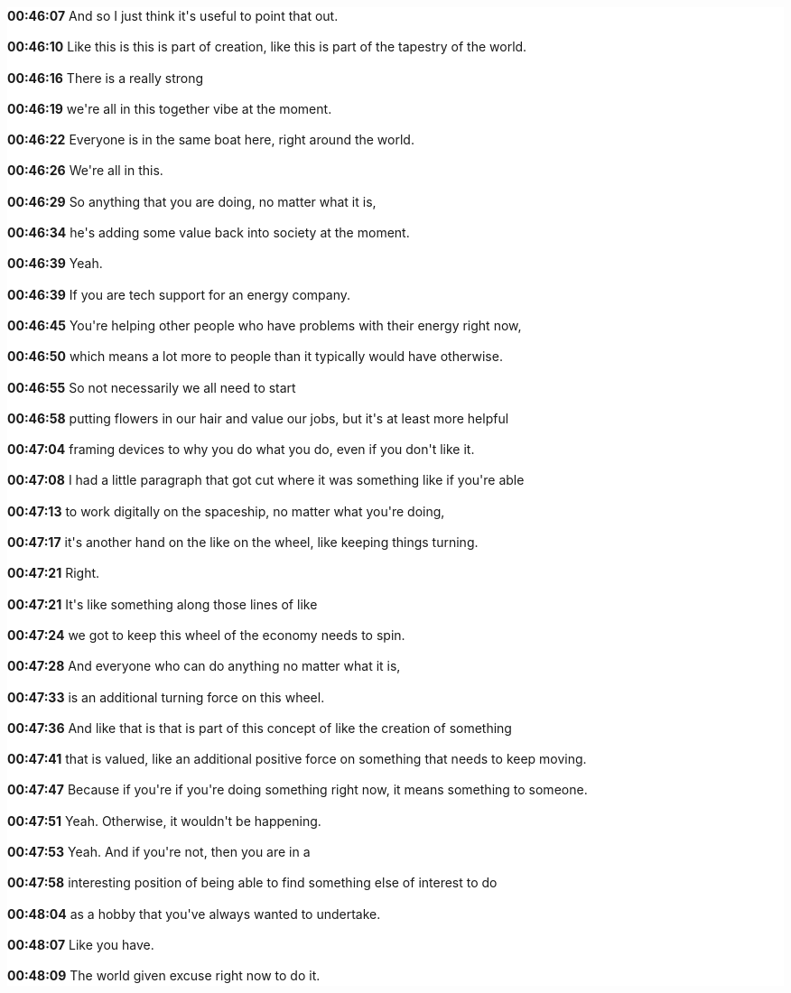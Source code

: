 **00:46:07** And so I just think it's useful to point that out.

**00:46:10** Like this is this is part of creation, like this is part of the tapestry of the world.

**00:46:16** There is a really strong

**00:46:19** we're all in this together vibe at the moment.

**00:46:22** Everyone is in the same boat here, right around the world.

**00:46:26** We're all in this.

**00:46:29** So anything that you are doing, no matter what it is,

**00:46:34** he's adding some value back into society at the moment.

**00:46:39** Yeah.

**00:46:39** If you are tech support for an energy company.

**00:46:45** You're helping other people who have problems with their energy right now,

**00:46:50** which means a lot more to people than it typically would have otherwise.

**00:46:55** So not necessarily we all need to start

**00:46:58** putting flowers in our hair and value our jobs, but it's at least more helpful

**00:47:04** framing devices to why you do what you do, even if you don't like it.

**00:47:08** I had a little paragraph that got cut where it was something like if you're able

**00:47:13** to work digitally on the spaceship, no matter what you're doing,

**00:47:17** it's another hand on the like on the wheel, like keeping things turning.

**00:47:21** Right.

**00:47:21** It's like something along those lines of like

**00:47:24** we got to keep this wheel of the economy needs to spin.

**00:47:28** And everyone who can do anything no matter what it is,

**00:47:33** is an additional turning force on this wheel.

**00:47:36** And like that is that is part of this concept of like the creation of something

**00:47:41** that is valued, like an additional positive force on something that needs to keep moving.

**00:47:47** Because if you're if you're doing something right now, it means something to someone.

**00:47:51** Yeah. Otherwise, it wouldn't be happening.

**00:47:53** Yeah. And if you're not, then you are in a

**00:47:58** interesting position of being able to find something else of interest to do

**00:48:04** as a hobby that you've always wanted to undertake.

**00:48:07** Like you have.

**00:48:09** The world given excuse right now to do it.
